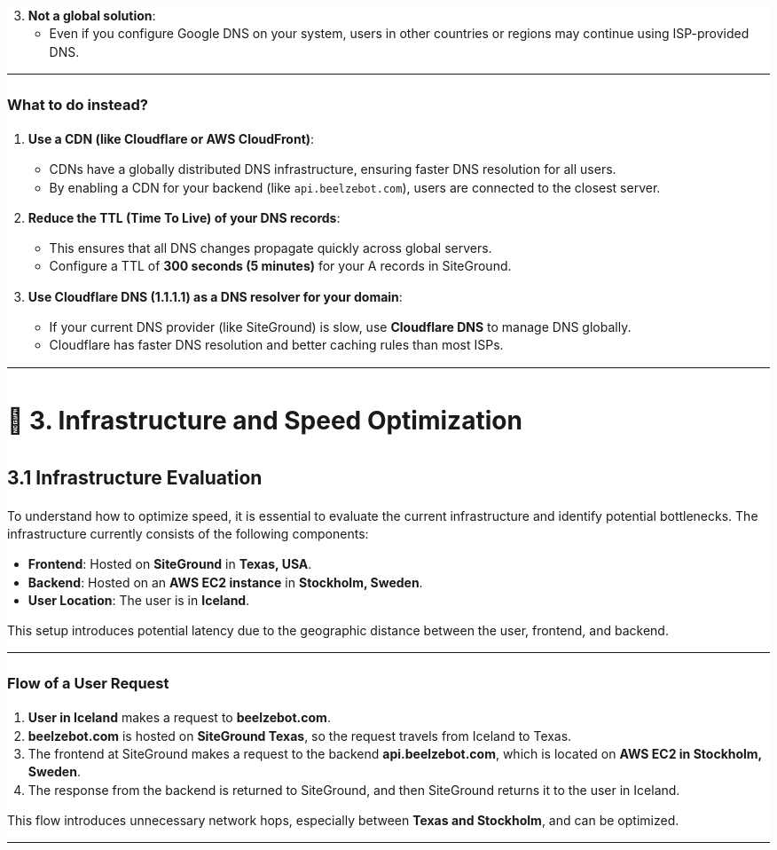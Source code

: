 3. **Not a global solution**:
   - Even if you configure Google DNS on your system, users in other countries or regions may continue using ISP-provided DNS.

---

### **What to do instead?**
1. **Use a CDN (like Cloudflare or AWS CloudFront)**:
   - CDNs have a globally distributed DNS infrastructure, ensuring faster DNS resolution for all users.
   - By enabling a CDN for your backend (like `api.beelzebot.com`), users are connected to the closest server.

2. **Reduce the TTL (Time To Live) of your DNS records**:
   - This ensures that all DNS changes propagate quickly across global servers.
   - Configure a TTL of **300 seconds (5 minutes)** for your A records in SiteGround.

3. **Use Cloudflare DNS (1.1.1.1) as a DNS resolver for your domain**:
   - If your current DNS provider (like SiteGround) is slow, use **Cloudflare DNS** to manage DNS globally.
   - Cloudflare has faster DNS resolution and better caching rules than most ISPs.

---

# 📘 **3. Infrastructure and Speed Optimization**

## 3.1 **Infrastructure Evaluation**
To understand how to optimize speed, it is essential to evaluate the current infrastructure and identify potential bottlenecks. The infrastructure currently consists of the following components:

- **Frontend**: Hosted on **SiteGround** in **Texas, USA**.  
- **Backend**: Hosted on an **AWS EC2 instance** in **Stockholm, Sweden**.  
- **User Location**: The user is in **Iceland**.

This setup introduces potential latency due to the geographic distance between the user, frontend, and backend.

---

### **Flow of a User Request**
1. **User in Iceland** makes a request to **beelzebot.com**.  
2. **beelzebot.com** is hosted on **SiteGround Texas**, so the request travels from Iceland to Texas.  
3. The frontend at SiteGround makes a request to the backend **api.beelzebot.com**, which is located on **AWS EC2 in Stockholm, Sweden**.  
4. The response from the backend is returned to SiteGround, and then SiteGround returns it to the user in Iceland.  

This flow introduces unnecessary network hops, especially between **Texas and Stockholm**, and can be optimized.

---
